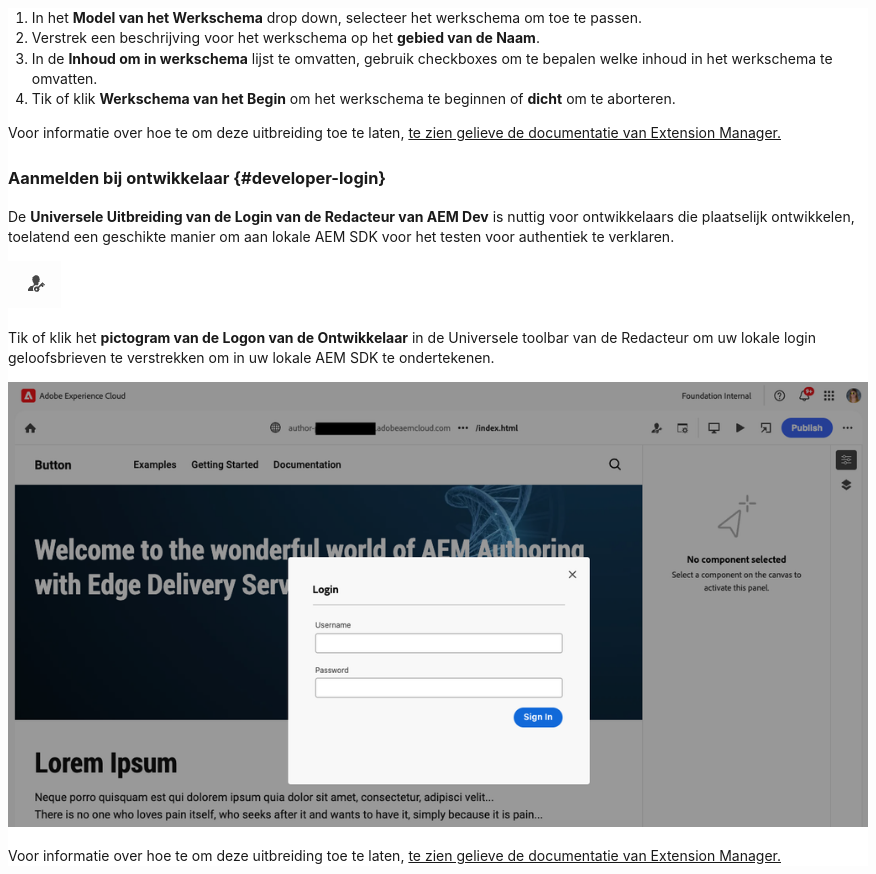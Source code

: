 1. In het **Model van het Werkschema** drop down, selecteer het werkschema om toe te passen.
1. Verstrek een beschrijving voor het werkschema op het **gebied van de Naam**.
1. In de **Inhoud om in werkschema** lijst te omvatten, gebruik checkboxes om te bepalen welke inhoud in het werkschema te omvatten.
1. Tik of klik **Werkschema van het Begin** om het werkschema te beginnen of **dicht** om te aborteren.

Voor informatie over hoe te om deze uitbreiding toe te laten, [&#x200B; te zien gelieve de documentatie van Extension Manager.](https://developer.adobe.com/uix/docs/extension-manager/feature-highlights/#enablingdisabling-extensions)

### Aanmelden bij ontwikkelaar {#developer-login}

De **Universele Uitbreiding van de Login van de Redacteur van AEM Dev** is nuttig voor ontwikkelaars die plaatselijk ontwikkelen, toelatend een geschikte manier om aan lokale AEM SDK voor het testen voor authentiek te verklaren.

![&#x200B; login van de Ontwikkelaar pictogram &#x200B;](assets/developer-login-icon.png)

Tik of klik het **pictogram van de Logon van de Ontwikkelaar** in de Universele toolbar van de Redacteur om uw lokale login geloofsbrieven te verstrekken om in uw lokale AEM SDK te ondertekenen.

![&#x200B; login van de Ontwikkelaar modaal &#x200B;](assets/developer-login.png)

Voor informatie over hoe te om deze uitbreiding toe te laten, [&#x200B; te zien gelieve de documentatie van Extension Manager.](https://developer.adobe.com/uix/docs/extension-manager/feature-highlights/#enablingdisabling-extensions)
